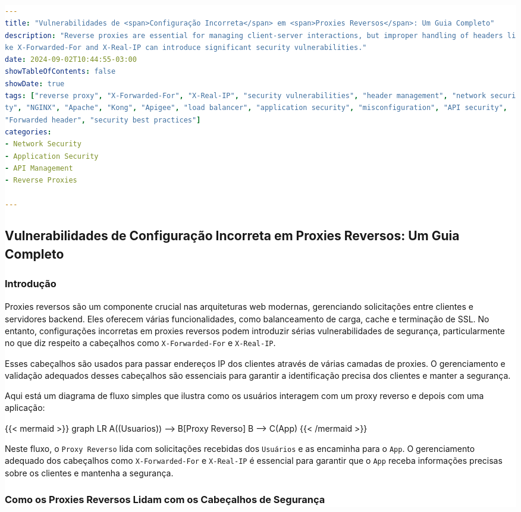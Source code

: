 ```yaml
---
title: "Vulnerabilidades de <span>Configuração Incorreta</span> em <span>Proxies Reversos</span>: Um Guia Completo"
description: "Reverse proxies are essential for managing client-server interactions, but improper handling of headers like X-Forwarded-For and X-Real-IP can introduce significant security vulnerabilities."
date: 2024-09-02T10:44:55-03:00
showTableOfContents: false
showDate: true
tags: ["reverse proxy", "X-Forwarded-For", "X-Real-IP", "security vulnerabilities", "header management", "network security", "NGINX", "Apache", "Kong", "Apigee", "load balancer", "application security", "misconfiguration", "API security", "Forwarded header", "security best practices"]
categories:
- Network Security
- Application Security
- API Management
- Reverse Proxies

---
```


## **Vulnerabilidades de Configuração Incorreta em Proxies Reversos: Um Guia Completo**

### **Introdução**

Proxies reversos são um componente crucial nas arquiteturas web modernas, gerenciando solicitações entre clientes e servidores backend. Eles oferecem várias funcionalidades, como balanceamento de carga, cache e terminação de SSL. No entanto, configurações incorretas em proxies reversos podem introduzir sérias vulnerabilidades de segurança, particularmente no que diz respeito a cabeçalhos como `X-Forwarded-For` e `X-Real-IP`.

Esses cabeçalhos são usados para passar endereços IP dos clientes através de várias camadas de proxies. O gerenciamento e validação adequados desses cabeçalhos são essenciais para garantir a identificação precisa dos clientes e manter a segurança.

Aqui está um diagrama de fluxo simples que ilustra como os usuários interagem com um proxy reverso e depois com uma aplicação:

{{< mermaid >}}
graph LR
    A((Usuarios)) --> B[Proxy Reverso]
    B --> C(App)
{{< /mermaid >}}

Neste fluxo, o `Proxy Reverso` lida com solicitações recebidas dos `Usuários` e as encaminha para o `App`. O gerenciamento adequado dos cabeçalhos como `X-Forwarded-For` e `X-Real-IP` é essencial para garantir que o `App` receba informações precisas sobre os clientes e mantenha a segurança.

### **Como os Proxies Reversos Lidam com os Cabeçalhos de Segurança**
